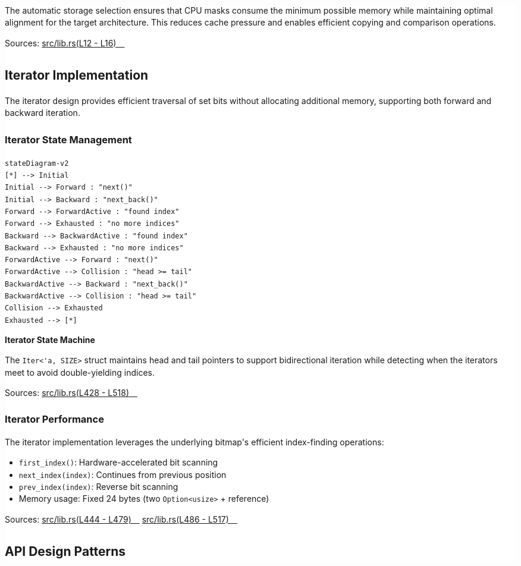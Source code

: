 The automatic storage selection ensures that CPU masks consume the minimum possible memory while maintaining optimal alignment for the target architecture. This reduces cache pressure and enables efficient copying and comparison operations.

Sources: [src/lib.rs(L12 - L16)&emsp;](https://github.com/arceos-org/cpumask/blob/a7cfa639/src/lib.rs#L12-L16)

## Iterator Implementation

The iterator design provides efficient traversal of set bits without allocating additional memory, supporting both forward and backward iteration.

### Iterator State Management

```mermaid
stateDiagram-v2
[*] --> Initial
Initial --> Forward : "next()"
Initial --> Backward : "next_back()"
Forward --> ForwardActive : "found index"
Forward --> Exhausted : "no more indices"
Backward --> BackwardActive : "found index"
Backward --> Exhausted : "no more indices"
ForwardActive --> Forward : "next()"
ForwardActive --> Collision : "head >= tail"
BackwardActive --> Backward : "next_back()"
BackwardActive --> Collision : "head >= tail"
Collision --> Exhausted
Exhausted --> [*]
```

**Iterator State Machine**

The `Iter<'a, SIZE>` struct maintains head and tail pointers to support bidirectional iteration while detecting when the iterators meet to avoid double-yielding indices.

Sources: [src/lib.rs(L428 - L518)&emsp;](https://github.com/arceos-org/cpumask/blob/a7cfa639/src/lib.rs#L428-L518)

### Iterator Performance

The iterator implementation leverages the underlying bitmap's efficient index-finding operations:

* `first_index()`: Hardware-accelerated bit scanning
* `next_index(index)`: Continues from previous position
* `prev_index(index)`: Reverse bit scanning
* Memory usage: Fixed 24 bytes (two `Option<usize>` + reference)

Sources: [src/lib.rs(L444 - L479)&emsp;](https://github.com/arceos-org/cpumask/blob/a7cfa639/src/lib.rs#L444-L479) [src/lib.rs(L486 - L517)&emsp;](https://github.com/arceos-org/cpumask/blob/a7cfa639/src/lib.rs#L486-L517)

## API Design Patterns
